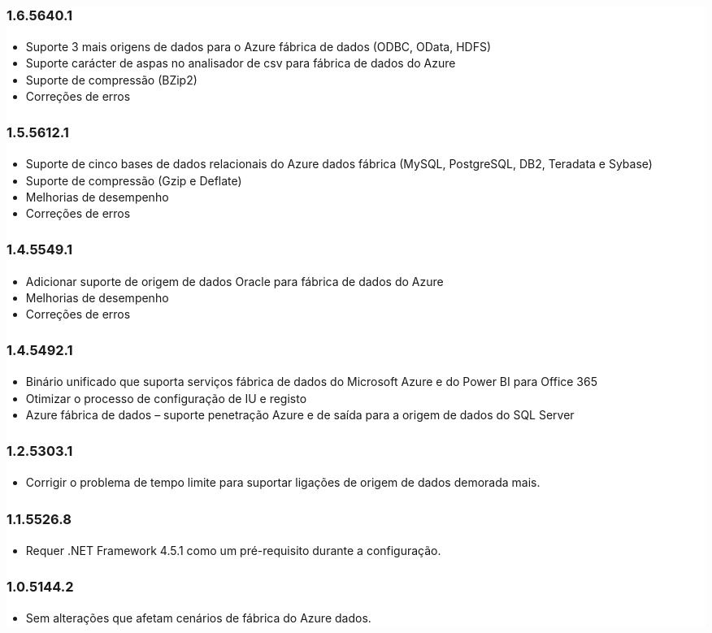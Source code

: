 ### <a name="1656401"></a>1.6.5640.1

- Suporte 3 mais origens de dados para o Azure fábrica de dados (ODBC, OData, HDFS)
- Suporte carácter de aspas no analisador de csv para fábrica de dados do Azure
- Suporte de compressão (BZip2)
- Correções de erros

### <a name="1556121"></a>1.5.5612.1

- Suporte de cinco bases de dados relacionais do Azure dados fábrica (MySQL, PostgreSQL, DB2, Teradata e Sybase)
- Suporte de compressão (Gzip e Deflate)
- Melhorias de desempenho
- Correções de erros


### <a name="1455491"></a>1.4.5549.1

- Adicionar suporte de origem de dados Oracle para fábrica de dados do Azure
- Melhorias de desempenho
- Correções de erros

### <a name="1454921"></a>1.4.5492.1

- Binário unificado que suporta serviços fábrica de dados do Microsoft Azure e do Power BI para Office 365
- Otimizar o processo de configuração de IU e registo
- Azure fábrica de dados – suporte penetração Azure e de saída para a origem de dados do SQL Server

### <a name="1253031"></a>1.2.5303.1

-   Corrigir o problema de tempo limite para suportar ligações de origem de dados demorada mais. 
    
### <a name="1155268"></a>1.1.5526.8

- Requer .NET Framework 4.5.1 como um pré-requisito durante a configuração.

### <a name="1051442"></a>1.0.5144.2

- Sem alterações que afetam cenários de fábrica do Azure dados. 
